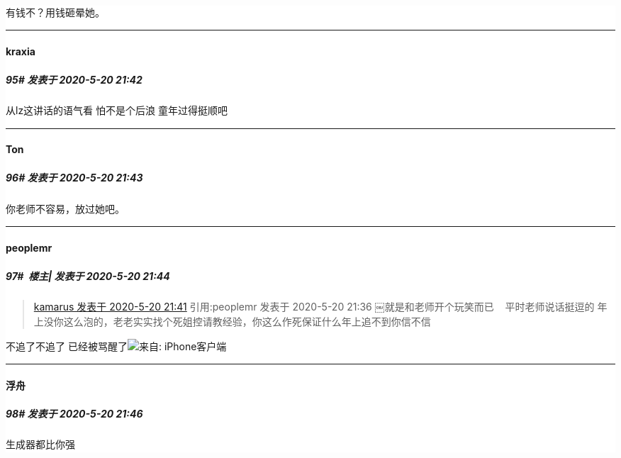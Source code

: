 

有钱不？用钱砸晕她。







*****

####  kraxia  
##### 95#       发表于 2020-5-20 21:42




从lz这讲话的语气看 怕不是个后浪 童年过得挺顺吧







*****

####  Ton  
##### 96#       发表于 2020-5-20 21:43




你老师不容易，放过她吧。







*****

####  peoplemr  
##### 97#         楼主| 发表于 2020-5-20 21:44



<blockquote><a href="httphttps://bbs.saraba1st.com/2b/forum.php?mod=redirect&amp;goto=findpost&amp;pid=47494143&amp;ptid=1936536" target="_blank"> kamarus 发表于 2020-5-20 21:41</a> 引用:peoplemr 发表于 2020-5-20 21:36 ￼就是和老师开个玩笑而已    平时老师说话挺逗的 年上没你这么泡的，老老实实找个死姐控请教经验，你这么作死保证什么年上追不到你信不信 </blockquote>
不追了不追了 已经被骂醒了<img src="https://static.saraba1st.com/image/smiley/face2017/068.png" referrerpolicy="no-referrer">来自: iPhone客户端







*****

####  浮舟  
##### 98#       发表于 2020-5-20 21:46




生成器都比你强
